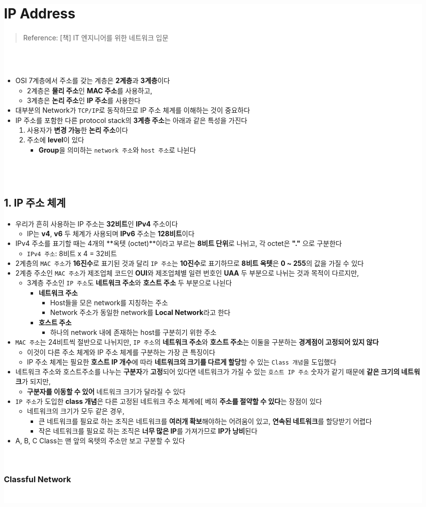 # IP Address

> Reference: [책] IT 엔지니어를 위한 네트워크 입문

<br>

<br>

- OSI 7계층에서 주소를 갖는 계층은 **2계층**과 **3계층**이다
  - 2계층은 **물리 주소**인 **MAC 주소**를 사용하고,
  - 3계층은 **논리 주소**인 **IP 주소**를 사용한다
- 대부분의 Network가 `TCP/IP`로 동작하므로 IP 주소 체계를 이해하는 것이 중요하다
- IP 주소를 포함한 다른 protocol stack의 **3계층 주소**는 아래과 같은 특성을 가진다
  1. 사용자가 **변경 가능**한 **논리 주소**이다
  2. 주소에 **level**이 있다
     - **Group**을 의미하는 `network 주소`와 `host 주소`로 나뉜다

<br>

<br>

## 1. IP 주소 체계

- 우리가 흔히 사용하는 IP 주소는 **32비트**인 **IPv4** 주소이다
  - IP는 **v4**, **v6** 두 체계가 사용되며 **IPv6** 주소는 **128비트**이다
- IPv4 주소를 표기할 때는 4개의 **옥텟 (octet)**이라고 부르는 **8비트 단위**로 나뉘고, 각 octet은 **"."** 으로 구분한다
  - `IPv4 주소`: 8비트 x 4 = 32비트
- 2계층의 `MAC 주소`가 **16진수**로 표기된 것과 달리 `IP 주소`는 **10진수**로 표기하므로 **8비트 옥텟**은 **0 ~ 255**의 값을 가질 수 있다
- 2계층 주소인 `MAC 주소`가 제조업체 코드인 **OUI**와 제조업체별 일련 번호인 **UAA** 두 부분으로 나뉘는 것과 목적이 다르지만,
  - 3계층 주소인 `IP 주소`도 **네트워크 주소**와 **호스트 주소** 두 부분으로 나뉜다
    - **네트워크 주소**
      - Host들을 모은 network를 지칭하는 주소
      - Network 주소가 동일한 network를 **Local Network**라고 한다
    - **호스트 주소**
      - 하나의 network 내에 존재하는 host를 구분히기 위한 주소
- `MAC 주소`는 24비트씩 절반으로 나뉘지만, `IP 주소`의 **네트워크 주소**와 **호스트 주소**는 이둘을 구분하는 **경계점이 고정되어 있지 않다**
  - 이것이 다른 주소 체계와 IP 주소 체계를 구분하는 가장 큰 특징이다
  - IP 주소 체계는 필요한 **호스트 IP 개수**에 따라 **네트워크의 크기를 다르게 할당**할 수 있는 `Class 개념`을 도입했다
- 네트워크 주소와 호스트주소를 나누는 **구분자**가 **고정**되어 있다면 네트워크가 가질 수 있는 `호스트 IP 주소` 숫자가 같기 때문에 **같은 크기의 네트워크**가 되지만,
  - **구분자를 이동할 수 있어** 네트워크 크기가 달라질 수 있다
- `IP 주소`가 도입한 **class 개념**은 다른 고정된 네트워크 주소 체계에[ 베히 **주소를 절약할 수 있다**는 장점이 있다
  - 네트워크의 크기가 모두 같은 경우,
    - 큰 네트워크를 필요로 하는 조직은 네트워크를 **여러개 확보**해야하는 어려움이 있고, **연속된 네트워크**를 할당받기 어렵다
    - 작은 네트워크를 필요로 하는 조직은 **너무 많은 IP**를 가져가므로 **IP가 낭비**된다
- A, B, C Class는 맨 앞의 옥텟의 주소만 보고 구분할 수 있다

<br>

### Classful Network

<br>
